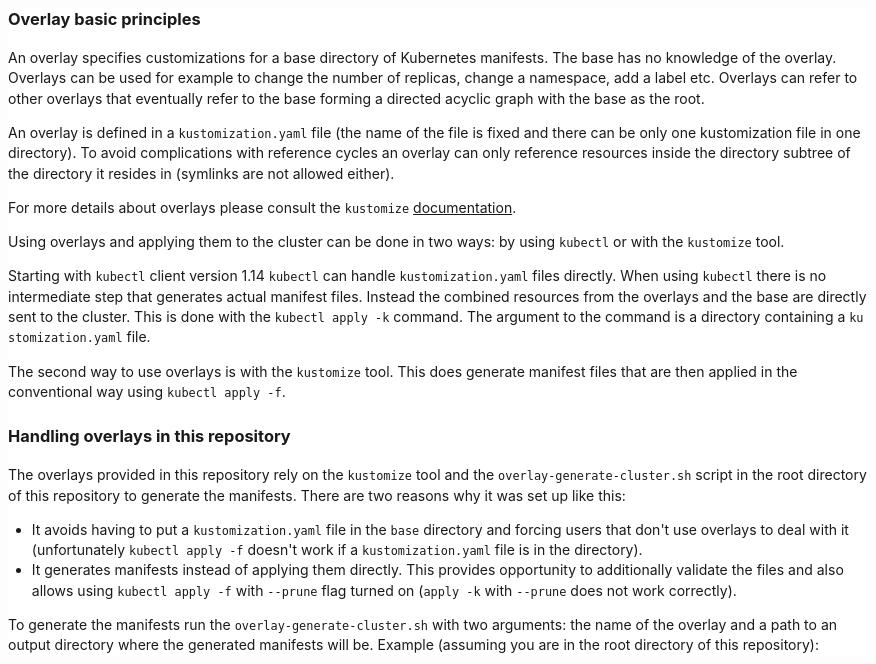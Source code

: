 ### Overlay basic principles

An overlay specifies customizations for a base directory of Kubernetes manifests. The base has no knowledge of the overlay.
Overlays can be used for example to change the number of replicas, change a namespace, add a label etc. Overlays can refer to 
other overlays that eventually refer to the base forming a directed acyclic graph with the base as the root.

An overlay is defined in a `kustomization.yaml` file (the name of the file is fixed and there can be only one kustomization
 file in one directory). To avoid complications with reference cycles an overlay can only reference resources inside the
 directory subtree of the directory it resides in (symlinks are not allowed either).
 
For more details about overlays please consult the `kustomize` [documentation](https://kubernetes.io/docs/tasks/manage-kubernetes-objects/kustomization/).

Using overlays and applying them to the cluster
can be done in two ways: by using `kubectl` or with the `kustomize` tool.

Starting with `kubectl` client version 1.14 `kubectl` can handle `kustomization.yaml` files directly. 
When using `kubectl` there is no intermediate step that generates actual manifest files. Instead the combined resources from the
overlays and the base are directly sent to the cluster. This is done with the `kubectl apply -k` command. The argument to the
command is a directory containing a `kustomization.yaml` file.

The second way to use overlays is with the `kustomize` tool. This does generate manifest files that are then applied
in the conventional way using `kubectl apply -f`.

### Handling overlays in this repository

The overlays provided in this repository rely on the `kustomize` tool and the `overlay-generate-cluster.sh` script in the
root directory of this repository to generate the manifests. There are two reasons why it was set up like this:

- It avoids having to put a `kustomization.yaml` file in the `base` directory and forcing users that don't use overlays
to deal with it (unfortunately `kubectl apply -f` doesn't work if a `kustomization.yaml` file is in the directory).
- It generates manifests instead of applying them directly. This provides opportunity to additionally validate the files
and also allows using `kubectl apply -f` with `--prune` flag turned on (`apply -k` with `--prune` does not work correctly).

To generate the manifests run the `overlay-generate-cluster.sh` with two arguments: the name of the overlay and a
path to an output directory where the generated manifests will be. Example (assuming you are in the root directory of this
repository):
